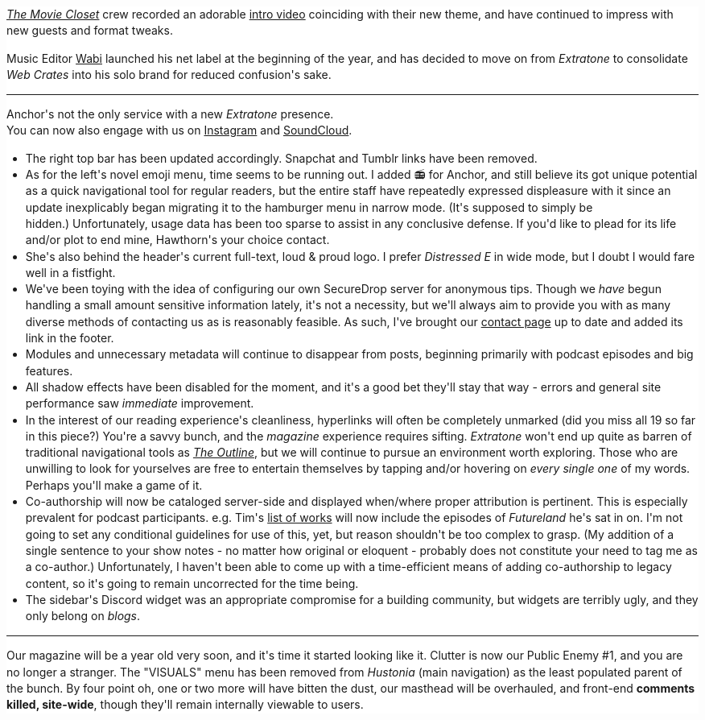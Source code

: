 [*The Movie Closet*](http://extratone.com/moviecloset) crew recorded an adorable [intro video](https://youtu.be/Zhr1LV7_4eI) coinciding with their new theme, and have continued to impress with new guests and format tweaks.

Music Editor [Wabi](https://twitter.com/wabibeats) launched his net label at the beginning of the year, and has decided to move on from *Extratone* to consolidate *Web Crates* into his solo brand for reduced confusion's sake.

***

Anchor's not the only service with a new *Extratone* presence.  
You can now also engage with us on [Instagram](https://www.instagram.com/extratonemag/) and [SoundCloud](http://soundcloud.com/extratonemagazine).

-   The right top bar has been updated accordingly. Snapchat and Tumblr links have been removed.
-   As for the left's novel emoji menu, time seems to be running out. I added 📻 for Anchor, and still believe its got unique potential as a quick navigational tool for regular readers, but the entire staff have repeatedly expressed displeasure with it since an update inexplicably began migrating it to the hamburger menu in narrow mode. (It's supposed to simply be hidden.) Unfortunately, usage data has been too sparse to assist in any conclusive defense. If you'd like to plead for its life and/or plot to end mine, Hawthorn's your choice contact.
-   She's also behind the header's current full-text, loud & proud logo. I prefer *Distressed E* in wide mode, but I doubt I would fare well in a fistfight.
-   We've been toying with the idea of configuring our own SecureDrop server for anonymous tips. Though we *have* begun handling a small amount sensitive information lately, it's not a necessity, but we'll always aim to provide you with as many diverse methods of contacting us as is reasonably feasible. As such, I've brought our [contact page](http://extratone.com/contact) up to date and added its link in the footer.
-   Modules and unnecessary metadata will continue to disappear from posts, beginning primarily with podcast episodes and big features.
-   All shadow effects have been disabled for the moment, and it's a good bet they'll stay that way - errors and general site performance saw *immediate* improvement.
-   In the interest of our reading experience's cleanliness, hyperlinks will often be completely unmarked (did you miss all 19 so far in this piece?) You're a savvy bunch, and the *magazine* experience requires sifting. *Extratone* won't end up quite as barren of traditional navigational tools as [*The Outline*](http://theoutline.com/), but we will continue to pursue an environment worth exploring. Those who are unwilling to look for yourselves are free to entertain themselves by tapping and/or hovering on *every single one* of my words. Perhaps you'll make a game of it.
-   Co-authorship will now be cataloged server-side and displayed when/where proper attribution is pertinent. This is especially prevalent for podcast participants. e.g. Tim's [list of works](http://extratone.com/author/leomarxesquire) will now include the episodes of *Futureland* he's sat in on. I'm not going to set any conditional guidelines for use of this, yet, but reason shouldn't be too complex to grasp. (My addition of a single sentence to your show notes - no matter how original or eloquent - probably does not constitute your need to tag me as a co-author.) Unfortunately, I haven't been able to come up with a time-efficient means of adding co-authorship to legacy content, so it's going to remain uncorrected for the time being.
-   The sidebar's Discord widget was an appropriate compromise for a building community, but widgets are terribly ugly, and they only belong on *blogs*.

***

Our magazine will be a year old very soon, and it's time it started looking like it. Clutter is now our Public Enemy #1, and you are no longer a stranger. The "VISUALS" menu has been removed from *Hustonia* (main navigation) as the least populated parent of the bunch. By four point oh, one or two more will have bitten the dust, our masthead will be overhauled, and front-end **comments killed, site-wide**, though they'll remain internally viewable to users.
